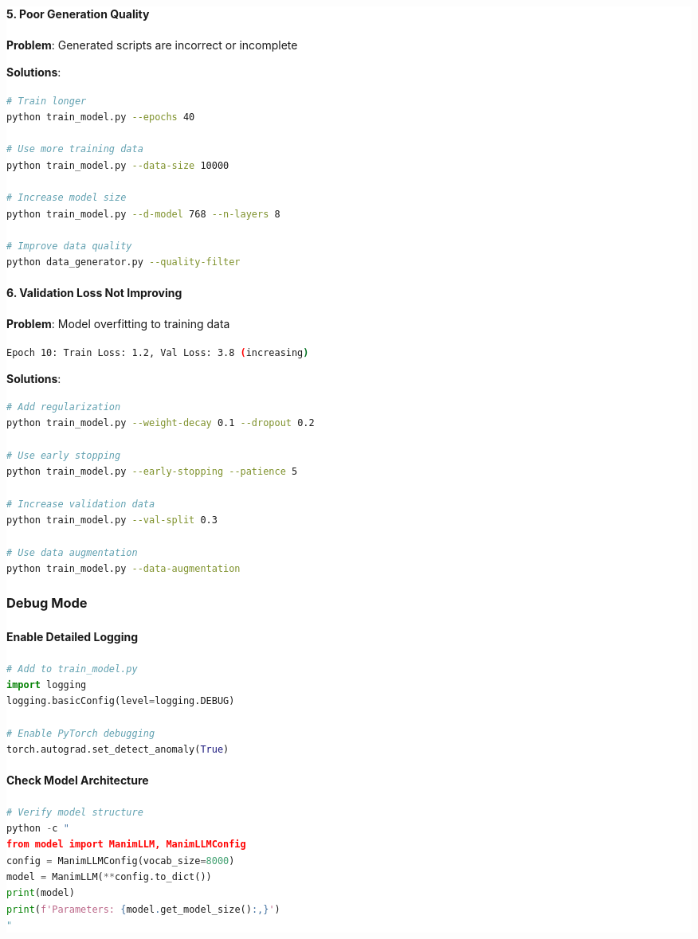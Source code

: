 #### 5. Poor Generation Quality

**Problem**: Generated scripts are incorrect or incomplete

**Solutions**:
```bash
# Train longer
python train_model.py --epochs 40

# Use more training data
python train_model.py --data-size 10000

# Increase model size
python train_model.py --d-model 768 --n-layers 8

# Improve data quality
python data_generator.py --quality-filter
```

#### 6. Validation Loss Not Improving

**Problem**: Model overfitting to training data
```bash
Epoch 10: Train Loss: 1.2, Val Loss: 3.8 (increasing)
```

**Solutions**:
```bash
# Add regularization
python train_model.py --weight-decay 0.1 --dropout 0.2

# Use early stopping
python train_model.py --early-stopping --patience 5

# Increase validation data
python train_model.py --val-split 0.3

# Use data augmentation
python train_model.py --data-augmentation
```

### Debug Mode

#### Enable Detailed Logging
```python
# Add to train_model.py
import logging
logging.basicConfig(level=logging.DEBUG)

# Enable PyTorch debugging
torch.autograd.set_detect_anomaly(True)
```

#### Check Model Architecture
```python
# Verify model structure
python -c "
from model import ManimLLM, ManimLLMConfig
config = ManimLLMConfig(vocab_size=8000)
model = ManimLLM(**config.to_dict())
print(model)
print(f'Parameters: {model.get_model_size():,}')
"
```
